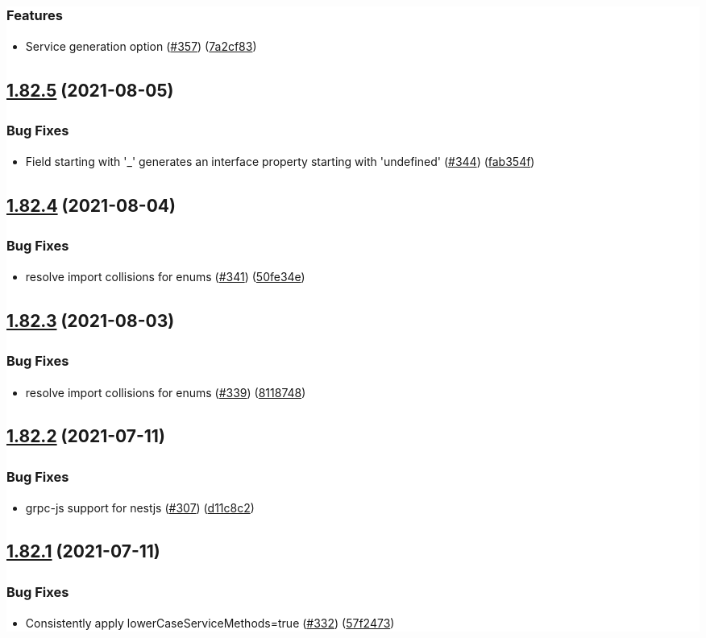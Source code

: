 
### Features

* Service generation option ([#357](https://github.com/stephenh/ts-proto/issues/357)) ([7a2cf83](https://github.com/stephenh/ts-proto/commit/7a2cf831c3768e5afd76dea37f3165df4886136e))

## [1.82.5](https://github.com/stephenh/ts-proto/compare/v1.82.4...v1.82.5) (2021-08-05)


### Bug Fixes

* Field starting with '_' generates an interface property starting with 'undefined' ([#344](https://github.com/stephenh/ts-proto/issues/344)) ([fab354f](https://github.com/stephenh/ts-proto/commit/fab354f3f8f3aae51bb0377f98138bc80a1113e3))

## [1.82.4](https://github.com/stephenh/ts-proto/compare/v1.82.3...v1.82.4) (2021-08-04)


### Bug Fixes

* resolve import collisions for enums ([#341](https://github.com/stephenh/ts-proto/issues/341)) ([50fe34e](https://github.com/stephenh/ts-proto/commit/50fe34ecc66877bead1f0ae55afe28b88e5eda10))

## [1.82.3](https://github.com/stephenh/ts-proto/compare/v1.82.2...v1.82.3) (2021-08-03)


### Bug Fixes

* resolve import collisions for enums ([#339](https://github.com/stephenh/ts-proto/issues/339)) ([8118748](https://github.com/stephenh/ts-proto/commit/81187488edbbe7b1c8e7028e0bc8f3a8005a97c8))

## [1.82.2](https://github.com/stephenh/ts-proto/compare/v1.82.1...v1.82.2) (2021-07-11)


### Bug Fixes

* grpc-js support for nestjs ([#307](https://github.com/stephenh/ts-proto/issues/307)) ([d11c8c2](https://github.com/stephenh/ts-proto/commit/d11c8c2bc041c2e8a25ebf7f1c68c901c18ee0ca))

## [1.82.1](https://github.com/stephenh/ts-proto/compare/v1.82.0...v1.82.1) (2021-07-11)


### Bug Fixes

* Consistently apply lowerCaseServiceMethods=true ([#332](https://github.com/stephenh/ts-proto/issues/332)) ([57f2473](https://github.com/stephenh/ts-proto/commit/57f24739f425ec05eabd8c8d6959d4b1b14623a1))
